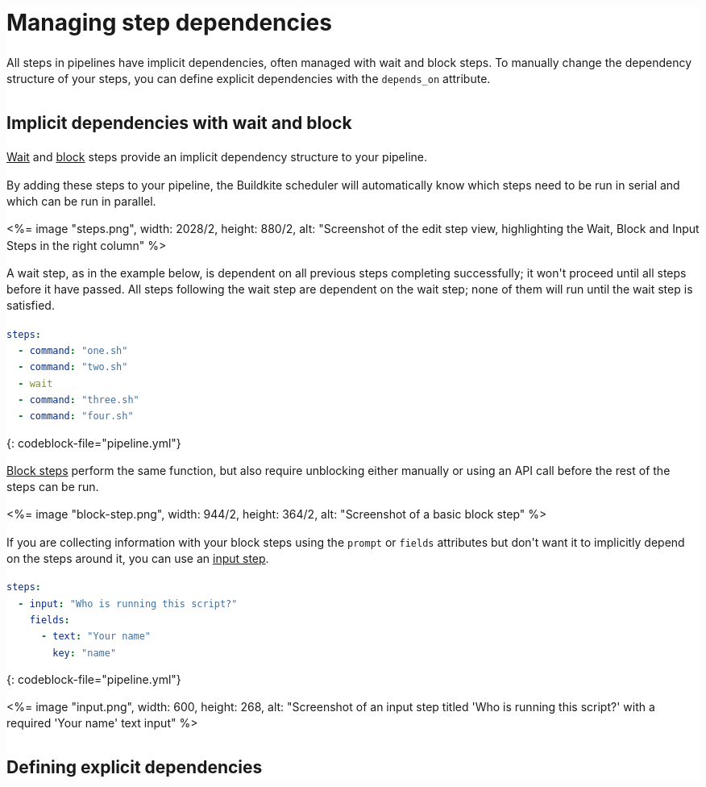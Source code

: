# Managing step dependencies

All steps in pipelines have implicit dependencies, often managed with wait and block steps. To manually change the dependency structure of your steps, you can define explicit dependencies with the `depends_on` attribute.


## Implicit dependencies with wait and block

[Wait](/docs/pipelines/wait-step) and [block](/docs/pipelines/block-step) steps provide an implicit dependency structure to your pipeline.

By adding these steps to your pipeline, the Buildkite scheduler will automatically know which steps need to be run in serial and which can be run in parallel.

<%= image "steps.png", width: 2028/2, height: 880/2, alt: "Screenshot of the edit step view, highlighting the Wait, Block and Input Steps in the right column" %>

A wait step, as in the example below, is dependent on all previous steps completing successfully; it won't proceed until all steps before it have passed. All steps following the wait step are dependent on the wait step; none of them will run until the wait step is satisfied.

```yml
steps:
  - command: "one.sh"
  - command: "two.sh"
  - wait
  - command: "three.sh"
  - command: "four.sh"
```
{: codeblock-file="pipeline.yml"}

[Block steps](/docs/pipelines/block-step) perform the same function, but also require unblocking either manually or using an API call before the rest of the steps can be run.

<%= image "block-step.png", width: 944/2, height: 364/2, alt: "Screenshot of a basic block step" %>

If you are collecting information with your block steps using the `prompt` or `fields` attributes but don't want it to implicitly depend on the steps around it, you can use an [input step](/docs/pipelines/input-step).

```yml
steps:
  - input: "Who is running this script?"
    fields:
      - text: "Your name"
        key: "name"
```
{: codeblock-file="pipeline.yml"}

<%= image "input.png", width: 600, height: 268, alt: "Screenshot of an input step titled 'Who is running this script?' with a required 'Your name' text input" %>

## Defining explicit dependencies
